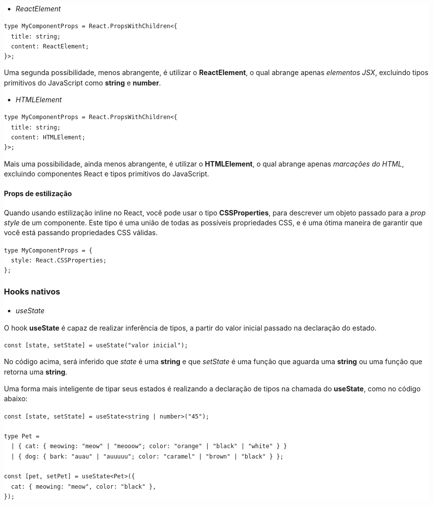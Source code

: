 - _ReactElement_

```tsx
type MyComponentProps = React.PropsWithChildren<{
  title: string;
  content: ReactElement;
}>;
```

Uma segunda possibilidade, menos abrangente, é utilizar o **ReactElement**, o qual abrange apenas _elementos JSX_, excluindo tipos primitivos do JavaScript como **string** e **number**.

- _HTMLElement_

```tsx
type MyComponentProps = React.PropsWithChildren<{
  title: string;
  content: HTMLElement;
}>;
```

Mais uma possibilidade, ainda menos abrangente, é utilizar o **HTMLElement**, o qual abrange apenas _marcações do HTML_, excluindo componentes React e tipos primitivos do JavaScript.

#### Props de estilização

Quando usando estilização inline no React, você pode usar o tipo **CSSProperties**, para descrever um objeto passado para a _prop style_ de um componente. Este tipo é uma união de todas as possíveis propriedades CSS, e é uma ótima maneira de garantir que você está passando propriedades CSS válidas.

```tsx
type MyComponentProps = {
  style: React.CSSProperties;
};
```

### Hooks nativos

- _useState_

O hook **useState** é capaz de realizar inferência de tipos, a partir do valor inicial passado na declaração do estado.

```tsx
const [state, setState] = useState("valor inicial");
```

No código acima, será inferido que _state_ é uma **string** e que _setState_ é uma função que aguarda uma **string** ou uma função que retorna uma **string**.

Uma forma mais inteligente de tipar seus estados é realizando a declaração de tipos na chamada do **useState**, como no código abaixo:

```tsx
const [state, setState] = useState<string | number>("45");

type Pet =
  | { cat: { meowing: "meow" | "meooow"; color: "orange" | "black" | "white" } }
  | { dog: { bark: "auau" | "auuuuu"; color: "caramel" | "brown" | "black" } };

const [pet, setPet] = useState<Pet>({
  cat: { meowing: "meow", color: "black" },
});
```
